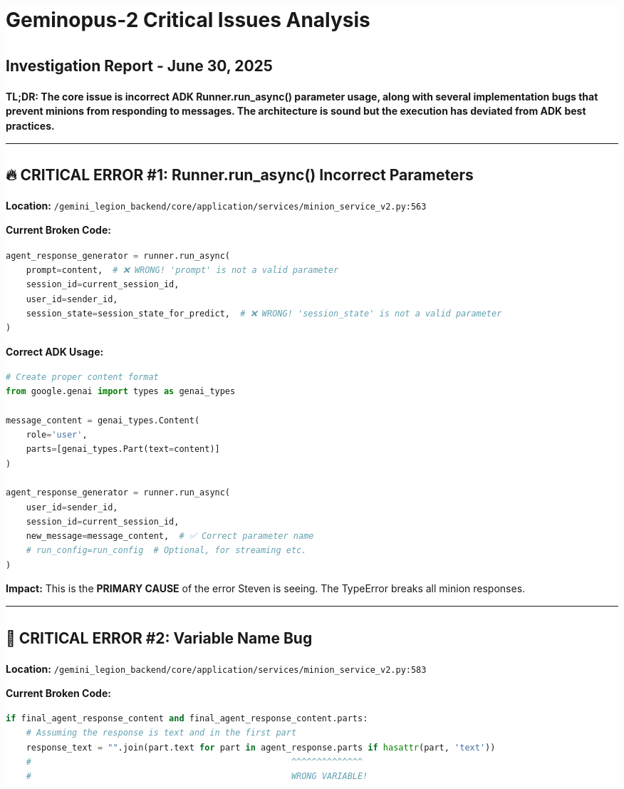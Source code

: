 # Geminopus-2 Critical Issues Analysis
## Investigation Report - June 30, 2025

**TL;DR: The core issue is incorrect ADK Runner.run_async() parameter usage, along with several implementation bugs that prevent minions from responding to messages. The architecture is sound but the execution has deviated from ADK best practices.**

---

## 🔥 CRITICAL ERROR #1: Runner.run_async() Incorrect Parameters

**Location:** `/gemini_legion_backend/core/application/services/minion_service_v2.py:563`

**Current Broken Code:**
```python
agent_response_generator = runner.run_async(
    prompt=content,  # ❌ WRONG! 'prompt' is not a valid parameter
    session_id=current_session_id,
    user_id=sender_id,
    session_state=session_state_for_predict,  # ❌ WRONG! 'session_state' is not a valid parameter
)
```

**Correct ADK Usage:**
```python
# Create proper content format
from google.genai import types as genai_types

message_content = genai_types.Content(
    role='user', 
    parts=[genai_types.Part(text=content)]
)

agent_response_generator = runner.run_async(
    user_id=sender_id,
    session_id=current_session_id,
    new_message=message_content,  # ✅ Correct parameter name
    # run_config=run_config  # Optional, for streaming etc.
)
```

**Impact:** This is the **PRIMARY CAUSE** of the error Steven is seeing. The TypeError breaks all minion responses.

---

## 🐛 CRITICAL ERROR #2: Variable Name Bug

**Location:** `/gemini_legion_backend/core/application/services/minion_service_v2.py:583`

**Current Broken Code:**
```python
if final_agent_response_content and final_agent_response_content.parts:
    # Assuming the response is text and in the first part
    response_text = "".join(part.text for part in agent_response.parts if hasattr(part, 'text'))
    #                                                   ^^^^^^^^^^^^^^
    #                                                   WRONG VARIABLE!
```
